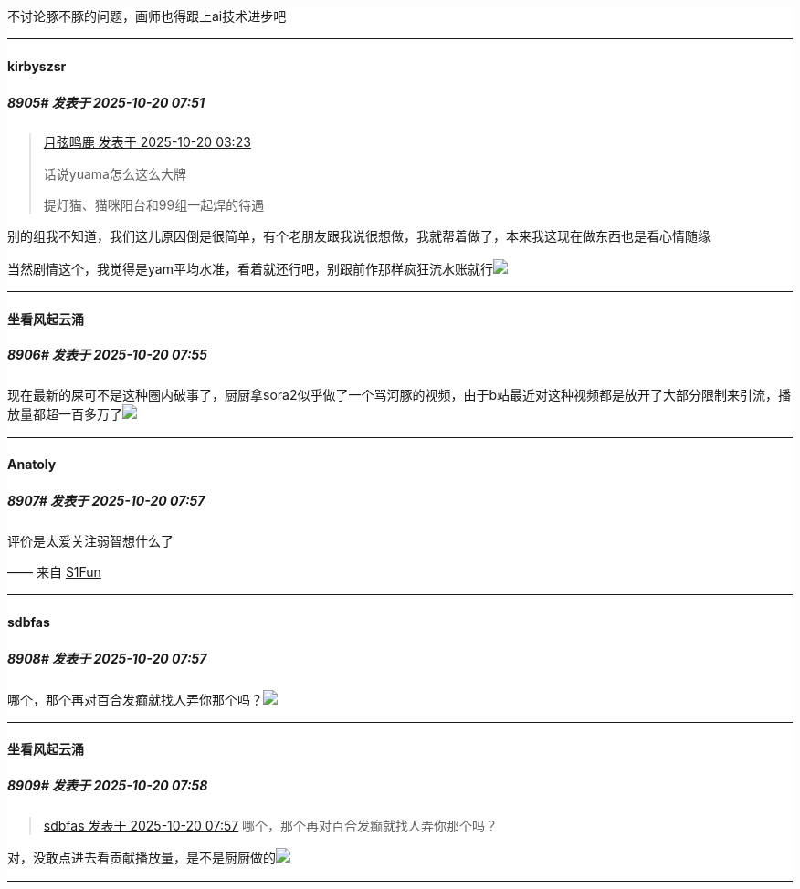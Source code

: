 不讨论豚不豚的问题，画师也得跟上ai技术进步吧

*****

####  kirbyszsr  
##### 8905#       发表于 2025-10-20 07:51

<blockquote><a href="httphttps://stage1st.com/2b/forum.php?mod=redirect&amp;goto=findpost&amp;pid=68596333&amp;ptid=2262312" target="_blank">月弦鸣鹿 发表于 2025-10-20 03:23</a>

话说yuama怎么这么大牌

提灯猫、猫咪阳台和99组一起焊的待遇</blockquote>
别的组我不知道，我们这儿原因倒是很简单，有个老朋友跟我说很想做，我就帮着做了，本来我这现在做东西也是看心情随缘

当然剧情这个，我觉得是yam平均水准，看着就还行吧，别跟前作那样疯狂流水账就行<img src="https://static.stage1st.com/image/smiley/animal2017/027.png" referrerpolicy="no-referrer">


*****

####  坐看风起云涌  
##### 8906#       发表于 2025-10-20 07:55

现在最新的屎可不是这种圈内破事了，厨厨拿sora2似乎做了一个骂河豚的视频，由于b站最近对这种视频都是放开了大部分限制来引流，播放量都超一百多万了<img src="https://static.stage1st.com/image/smiley/face2017/169.gif" referrerpolicy="no-referrer">


*****

####  Anatoly  
##### 8907#       发表于 2025-10-20 07:57

评价是太爱关注弱智想什么了

—— 来自 [S1Fun](https://s1fun.koalcat.com)

*****

####  sdbfas  
##### 8908#       发表于 2025-10-20 07:57

哪个，那个再对百合发癫就找人弄你那个吗？<img src="https://static.stage1st.com/image/smiley/face2017/076.png" referrerpolicy="no-referrer">

*****

####  坐看风起云涌  
##### 8909#       发表于 2025-10-20 07:58

<blockquote><a href="httphttps://stage1st.com/2b/forum.php?mod=redirect&amp;goto=findpost&amp;pid=68596481&amp;ptid=2262312" target="_blank">sdbfas 发表于 2025-10-20 07:57</a>
哪个，那个再对百合发癫就找人弄你那个吗？</blockquote>
对，没敢点进去看贡献播放量，是不是厨厨做的<img src="https://static.stage1st.com/image/smiley/face2017/076.png" referrerpolicy="no-referrer">

*****
